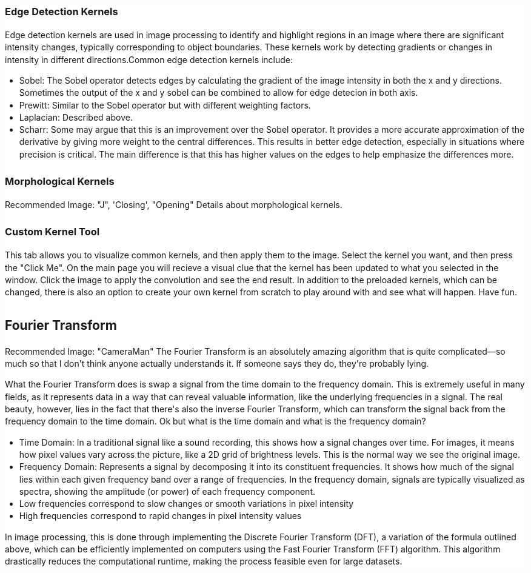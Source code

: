 ### Edge Detection Kernels
Edge detection kernels are used in image processing to identify and highlight regions in an image where there are significant intensity changes, typically corresponding to object boundaries. These kernels work by detecting gradients or changes in intensity in different directions.Common edge detection kernels include:

- Sobel: The Sobel operator detects edges by calculating the gradient of the image intensity in both the x and y directions. Sometimes the output of the x and y sobel can be combined to allow for edge detecion in both axis. 
- Prewitt: Similar to the Sobel operator but with different weighting factors.
- Laplacian: Described above. 
- Scharr: Some may argue that this is an improvement over the Sobel operator. It provides a more accurate approximation of the derivative by giving more weight to the central differences. This results in better edge detection, especially in situations where precision is critical. The main difference is that this has higher values on the edges to help emphasize the differences more. 

### Morphological Kernels
Recommended Image: "J", 'Closing', "Opening"
Details about morphological kernels.

### Custom Kernel Tool
This tab allows you to visualize common kernels, and then apply them to the image. Select the kernel you want, and then press the "Click Me". On the main page you will recieve a visual clue that the kernel has been updated to what you selected in the window. Click the image to apply the convolution and see the end result. In addition to the preloaded kernels, which can be changed, there is also an option to create your own kernel from scratch to play around with and see what will happen. Have fun. 

## Fourier Transform
Recommended Image: "CameraMan"
The Fourier Transform is an absolutely amazing algorithm that is quite complicated—so much so that I don't think anyone actually understands it. If someone says they do, they're probably lying.

What the Fourier Transform does is swap a signal from the time domain to the frequency domain. This is extremely useful in many fields, as it represents data in a way that can reveal valuable information, like the underlying frequencies in a signal. The real beauty, however, lies in the fact that there's also the inverse Fourier Transform, which can transform the signal back from the frequency domain to the time domain. Ok but what is the time domain and what is the frequency domain?

- Time Domain: In a traditional signal like a sound recording, this shows how a signal changes over time. For images, it means how pixel values vary across the picture, like a 2D grid of brightness levels. This is the normal way we see the original image. 
- Frequency Domain: Represents a signal by decomposing it into its constituent frequencies. It shows how much of the signal lies within each given frequency band over a range of frequencies. In the frequency domain, signals are typically visualized as spectra, showing the amplitude (or power) of each frequency component.
- Low frequencies correspond to slow changes or smooth variations in pixel intensity
- High frequencies correspond to rapid changes in pixel intensity values

In image processing, this is done through implementing the Discrete Fourier Transform (DFT), a variation of the formula outlined above, which can be efficiently implemented on computers using the Fast Fourier Transform (FFT) algorithm. This algorithm drastically reduces the computational runtime, making the process feasible even for large datasets.
